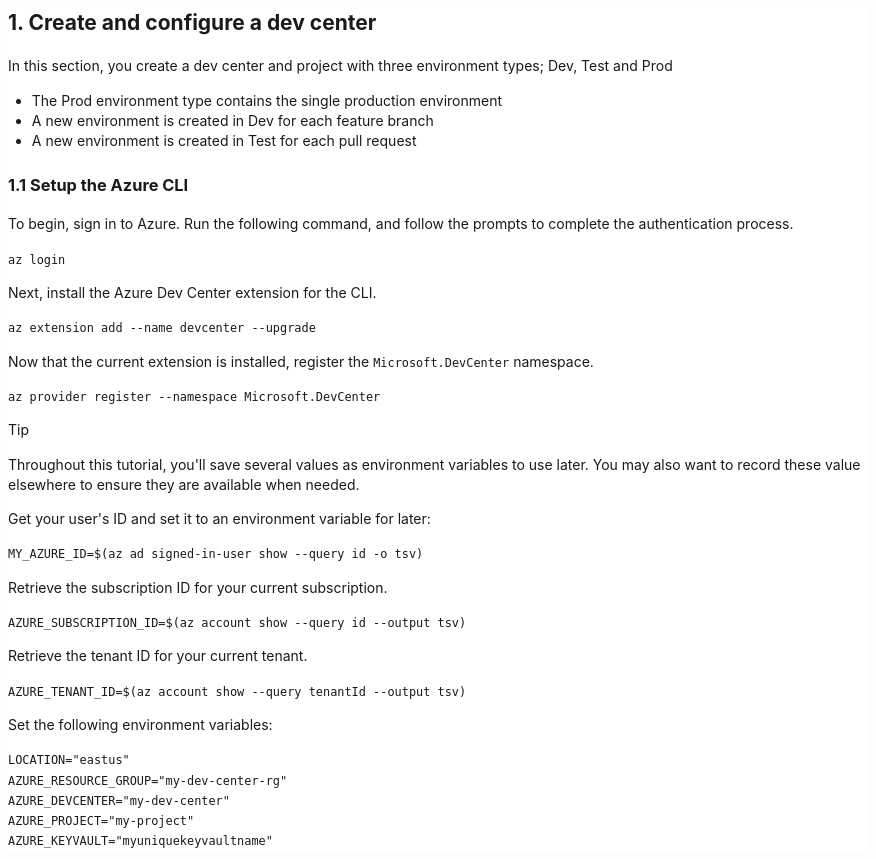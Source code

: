 
## 1. Create and configure a dev center

In this section, you create a dev center and project with three environment types; Dev, Test and Prod

- The Prod environment type contains the single production environment
- A new environment is created in Dev for each feature branch
- A new environment is created in Test for each pull request
### 1.1 Setup the Azure CLI

To begin, sign in to Azure. Run the following command, and follow the prompts to complete the authentication process.

```azurecli
az login
```

Next, install the Azure Dev Center extension for the CLI.

```azurecli
az extension add --name devcenter --upgrade
```

Now that the current extension is installed, register the `Microsoft.DevCenter` namespace.

```azurecli
az provider register --namespace Microsoft.DevCenter
```

> [!TIP]
> Throughout this tutorial, you'll save several values as environment variables to use later. You may also want to record these value elsewhere to ensure they are available when needed.

Get your user's ID and set it to an environment variable for later:

```azurecli
MY_AZURE_ID=$(az ad signed-in-user show --query id -o tsv)
```

Retrieve the subscription ID for your current subscription.

```azurecli
AZURE_SUBSCRIPTION_ID=$(az account show --query id --output tsv)
```

Retrieve the tenant ID for your current tenant.

```azurecli
AZURE_TENANT_ID=$(az account show --query tenantId --output tsv)
```

Set the following environment variables:

```azurecli
LOCATION="eastus"
AZURE_RESOURCE_GROUP="my-dev-center-rg"
AZURE_DEVCENTER="my-dev-center"
AZURE_PROJECT="my-project"
AZURE_KEYVAULT="myuniquekeyvaultname"
```
